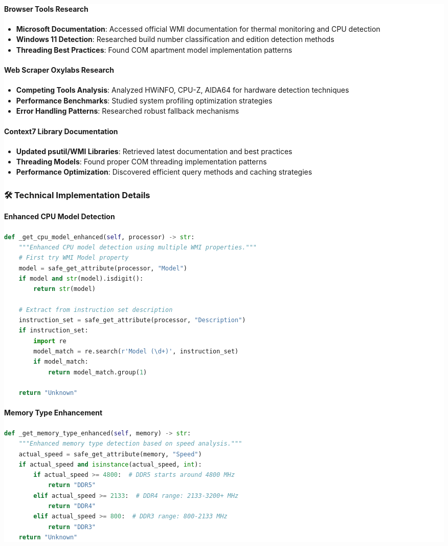 #### **Browser Tools Research**
- **Microsoft Documentation**: Accessed official WMI documentation for thermal monitoring and CPU detection
- **Windows 11 Detection**: Researched build number classification and edition detection methods
- **Threading Best Practices**: Found COM apartment model implementation patterns

#### **Web Scraper Oxylabs Research**
- **Competing Tools Analysis**: Analyzed HWiNFO, CPU-Z, AIDA64 for hardware detection techniques
- **Performance Benchmarks**: Studied system profiling optimization strategies
- **Error Handling Patterns**: Researched robust fallback mechanisms

#### **Context7 Library Documentation**
- **Updated psutil/WMI Libraries**: Retrieved latest documentation and best practices
- **Threading Models**: Found proper COM threading implementation patterns
- **Performance Optimization**: Discovered efficient query methods and caching strategies

### 🛠️ **Technical Implementation Details**

#### **Enhanced CPU Model Detection**
```python
def _get_cpu_model_enhanced(self, processor) -> str:
    """Enhanced CPU model detection using multiple WMI properties."""
    # First try WMI Model property
    model = safe_get_attribute(processor, "Model")
    if model and str(model).isdigit():
        return str(model)
    
    # Extract from instruction set description
    instruction_set = safe_get_attribute(processor, "Description")
    if instruction_set:
        import re
        model_match = re.search(r'Model (\d+)', instruction_set)
        if model_match:
            return model_match.group(1)
    
    return "Unknown"
```

#### **Memory Type Enhancement**
```python
def _get_memory_type_enhanced(self, memory) -> str:
    """Enhanced memory type detection based on speed analysis."""
    actual_speed = safe_get_attribute(memory, "Speed")
    if actual_speed and isinstance(actual_speed, int):
        if actual_speed >= 4800:  # DDR5 starts around 4800 MHz
            return "DDR5"
        elif actual_speed >= 2133:  # DDR4 range: 2133-3200+ MHz
            return "DDR4"
        elif actual_speed >= 800:  # DDR3 range: 800-2133 MHz
            return "DDR3"
    return "Unknown"
```
